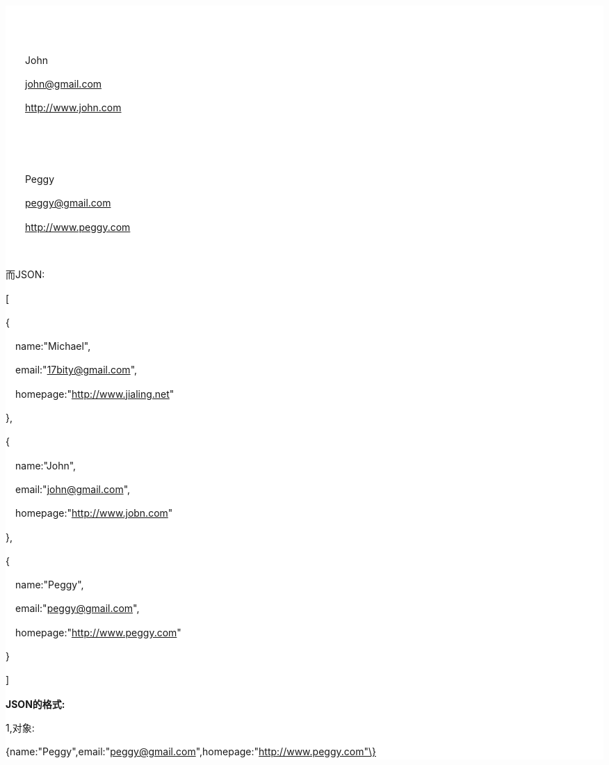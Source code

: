 　</friend>

　<friend>

　　<name>John</name>

　　<email>john@gmail.com</email>

　　<homepage>http://www.john.com</homepage>

　</friend>

　 <friend>

　　<name>Peggy</name>

　　<email>peggy@gmail.com</email>

　　<homepage>http://www.peggy.com</homepage>

　</friend>

</contact>

而JSON:

\[

\{

　name:"Michael",

　email:"17bity@gmail.com",

　homepage:"http://www.jialing.net"

\},

\{

　name:"John",

　email:"john@gmail.com",

　homepage:"http://www.jobn.com"

\},

\{

　name:"Peggy",

　email:"peggy@gmail.com",

　homepage:"http://www.peggy.com"

\}

\]

**JSON的格式:**

1,对象:

\{name:"Peggy",email:"peggy@gmail.com",homepage:"http://www.peggy.com"\}
